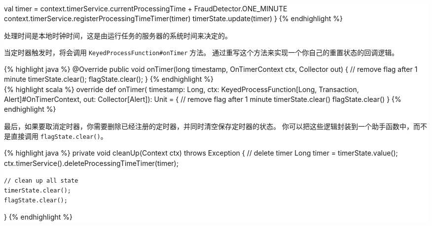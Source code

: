   val timer = context.timerService.currentProcessingTime + FraudDetector.ONE_MINUTE
  context.timerService.registerProcessingTimeTimer(timer)
  timerState.update(timer)
}
{% endhighlight %}
</div>
</div>

处理时间是本地时钟时间，这是由运行任务的服务器的系统时间来决定的。

当定时器触发时，将会调用 `KeyedProcessFunction#onTimer` 方法。
通过重写这个方法来实现一个你自己的重置状态的回调逻辑。

<div class="codetabs" markdown="1">
<div data-lang="java" markdown="1">
{% highlight java %}
@Override
public void onTimer(long timestamp, OnTimerContext ctx, Collector<Alert> out) {
    // remove flag after 1 minute
    timerState.clear();
    flagState.clear();
}
{% endhighlight %}
</div>
<div data-lang="scala" markdown="1">
{% highlight scala %}
override def onTimer(
    timestamp: Long,
    ctx: KeyedProcessFunction[Long, Transaction, Alert]#OnTimerContext,
    out: Collector[Alert]): Unit = {
  // remove flag after 1 minute
  timerState.clear()
  flagState.clear()
}
{% endhighlight %}
</div>
</div>

最后，如果要取消定时器，你需要删除已经注册的定时器，并同时清空保存定时器的状态。
你可以把这些逻辑封装到一个助手函数中，而不是直接调用 `flagState.clear()`。

<div class="codetabs" markdown="1">
<div data-lang="java" markdown="1">
{% highlight java %}
private void cleanUp(Context ctx) throws Exception {
    // delete timer
    Long timer = timerState.value();
    ctx.timerService().deleteProcessingTimeTimer(timer);

    // clean up all state
    timerState.clear();
    flagState.clear();
}
{% endhighlight %}
</div>

